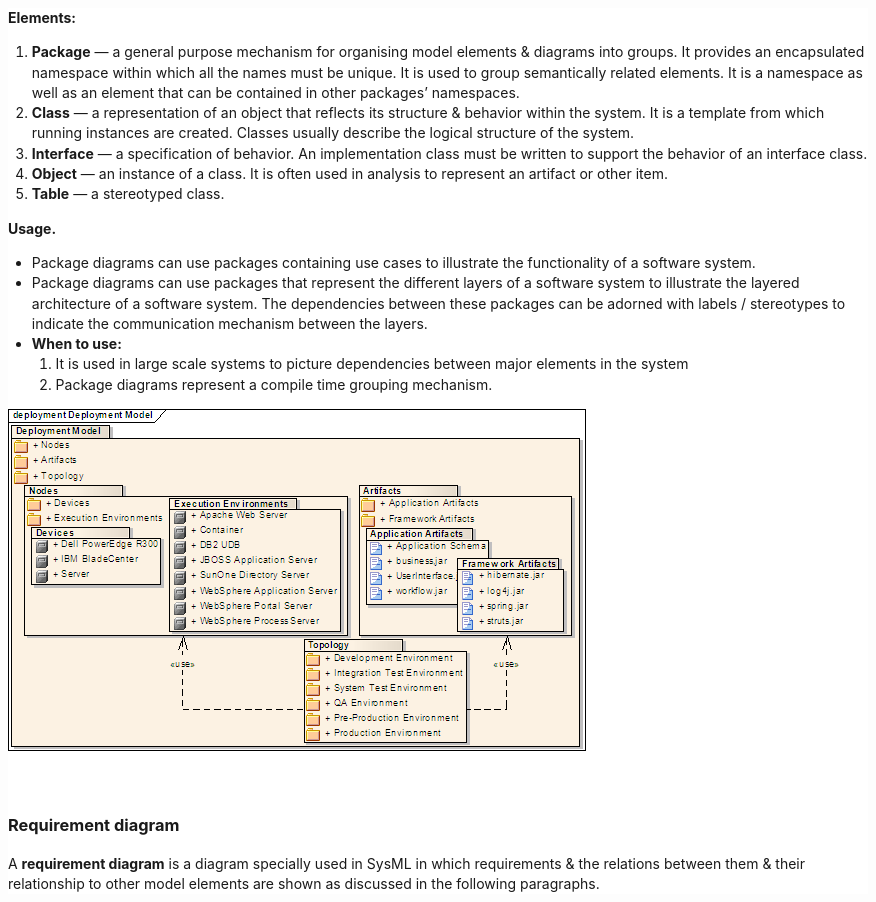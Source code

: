 **Elements:**

   1. **Package** — a general purpose mechanism for organising model elements & diagrams into groups. It provides an encapsulated namespace within which all the names must be unique. It is used to group semantically related elements. It is a namespace as well as an element that can be contained in other packages’ namespaces.
   1. **Class** — a representation of an object that reflects its structure & behavior within the system. It is a template from which running instances are created. Classes usually describe the logical structure of the system.
   1. **Interface** — a specification of behavior. An implementation class must be written to support the behavior of an interface class.
   1. **Object** — an instance of a class. It is often used in analysis to represent an artifact or other item.
   1. **Table** — a stereotyped class.

**Usage.**

   - Package diagrams can use packages containing use cases to illustrate the functionality of a software system.
   - Package diagrams can use packages that represent the different layers of a software system to illustrate the layered architecture of a software system. The dependencies between these packages can be adorned with labels / stereotypes to indicate the communication mechanism between the layers.
   - **When to use:**
      1. It is used in large scale systems to picture dependencies between major elements in the system
      1. Package diagrams represent a compile time grouping mechanism.

![](f/se/sysml_pac_dia.webp)


<p style="page-break-after:always"> </p>

### Requirement diagram
A **requirement diagram** is a diagram specially used in SysML in which requirements & the relations between them & their relationship to other model elements are shown as discussed in the following paragraphs.
